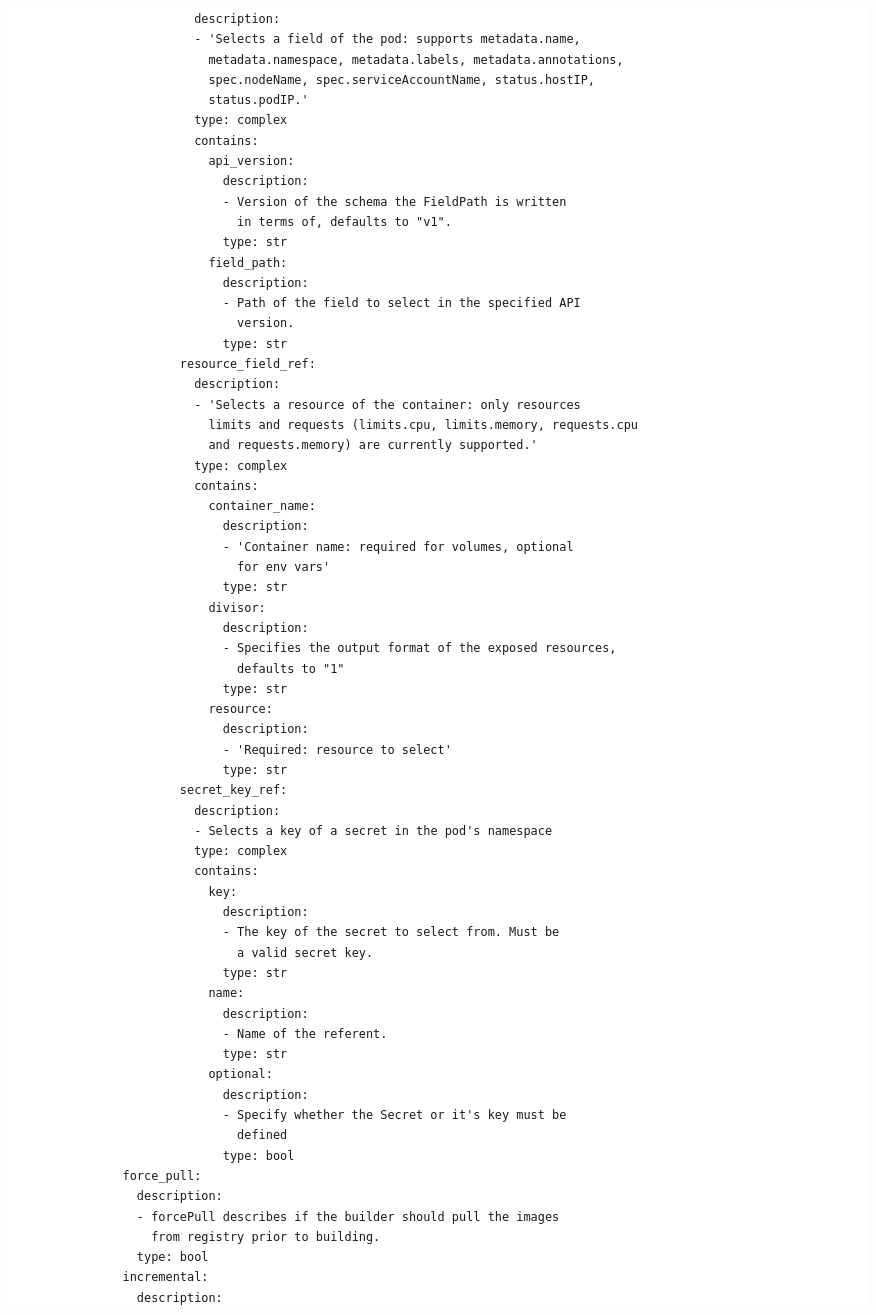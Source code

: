                              description:
                              - 'Selects a field of the pod: supports metadata.name,
                                metadata.namespace, metadata.labels, metadata.annotations,
                                spec.nodeName, spec.serviceAccountName, status.hostIP,
                                status.podIP.'
                              type: complex
                              contains:
                                api_version:
                                  description:
                                  - Version of the schema the FieldPath is written
                                    in terms of, defaults to "v1".
                                  type: str
                                field_path:
                                  description:
                                  - Path of the field to select in the specified API
                                    version.
                                  type: str
                            resource_field_ref:
                              description:
                              - 'Selects a resource of the container: only resources
                                limits and requests (limits.cpu, limits.memory, requests.cpu
                                and requests.memory) are currently supported.'
                              type: complex
                              contains:
                                container_name:
                                  description:
                                  - 'Container name: required for volumes, optional
                                    for env vars'
                                  type: str
                                divisor:
                                  description:
                                  - Specifies the output format of the exposed resources,
                                    defaults to "1"
                                  type: str
                                resource:
                                  description:
                                  - 'Required: resource to select'
                                  type: str
                            secret_key_ref:
                              description:
                              - Selects a key of a secret in the pod's namespace
                              type: complex
                              contains:
                                key:
                                  description:
                                  - The key of the secret to select from. Must be
                                    a valid secret key.
                                  type: str
                                name:
                                  description:
                                  - Name of the referent.
                                  type: str
                                optional:
                                  description:
                                  - Specify whether the Secret or it's key must be
                                    defined
                                  type: bool
                    force_pull:
                      description:
                      - forcePull describes if the builder should pull the images
                        from registry prior to building.
                      type: bool
                    incremental:
                      description: